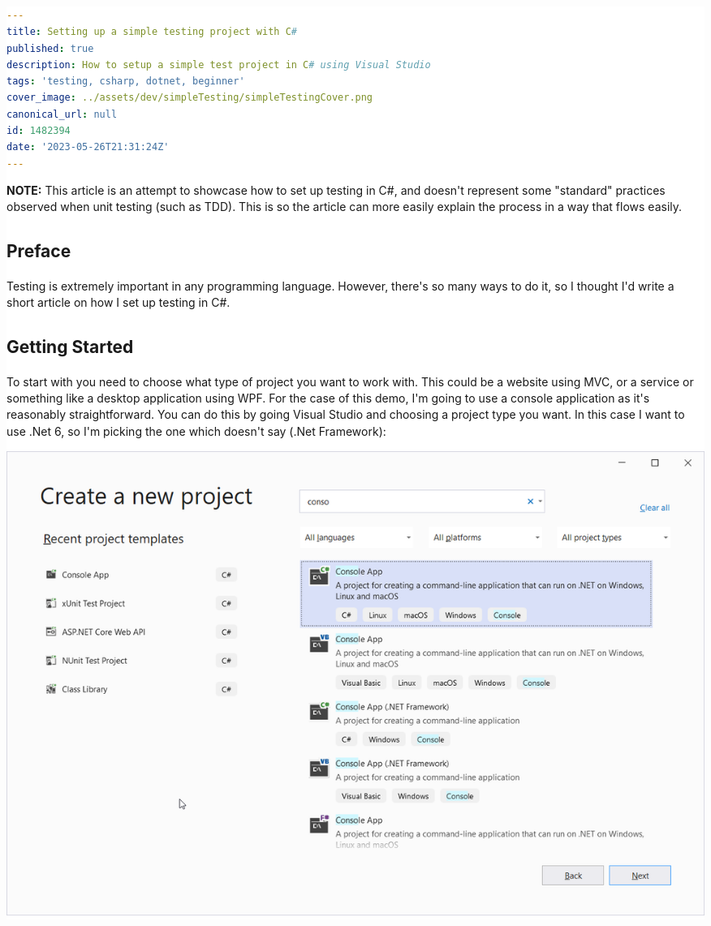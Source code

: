 ```yaml
---
title: Setting up a simple testing project with C#
published: true
description: How to setup a simple test project in C# using Visual Studio
tags: 'testing, csharp, dotnet, beginner'
cover_image: ../assets/dev/simpleTesting/simpleTestingCover.png
canonical_url: null
id: 1482394
date: '2023-05-26T21:31:24Z'
---
```


**NOTE:** This article is an attempt to showcase how to set up testing in C#, and doesn't represent some "standard" practices observed when unit testing (such as TDD).  This is so the article can more easily explain the process in a way that flows easily.

## Preface

Testing is extremely important in any programming language.  However, there's so many ways to do it, so I thought I'd write a short article on how I set up testing in C#.

## Getting Started

To start with you need to choose what type of project you want to work with.  This could be a website using MVC, or a service or something like a desktop application using WPF.  For the case of this demo, I'm going to use a console application as it's reasonably straightforward. You can do this by going Visual Studio and choosing a project type you want.  In this case I want to use .Net 6, so I'm picking the one which doesn't say (.Net Framework):

![Visual Studio](../assets/dev/simpleTesting/devenv_mqJTKf7thh.png)
